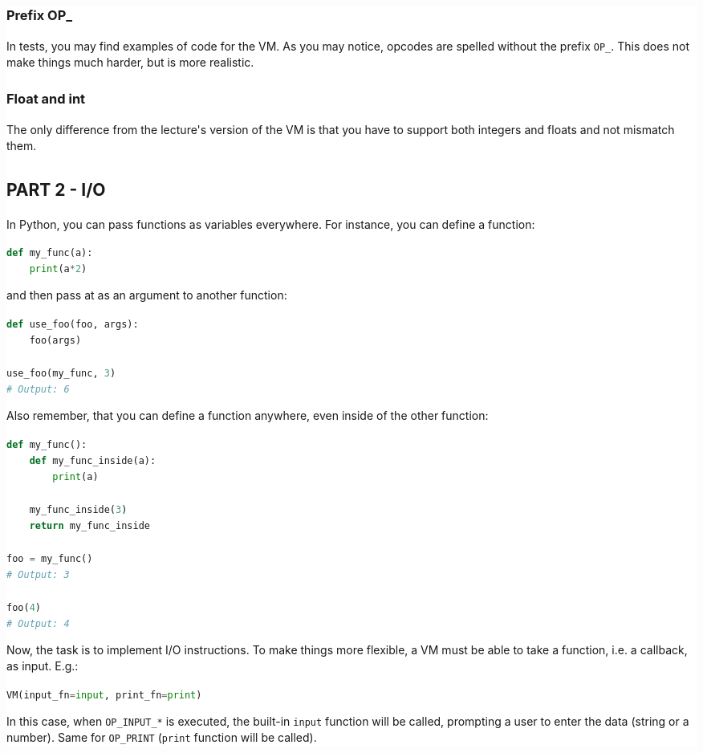 ### Prefix OP_
In tests, you may find examples of code for the VM. As you may notice, opcodes are spelled without the prefix `OP_`. This does not make things much harder, but is more realistic.

### Float and int

The only difference from the lecture's version of the VM is that you have to support both integers and floats and not mismatch them.

## PART 2 - I/O

In Python, you can pass functions as variables everywhere.
For instance, you can define a function:

```Python
def my_func(a):
    print(a*2)
```

and then pass at as an argument to another function:

```Python
def use_foo(foo, args):
    foo(args)

use_foo(my_func, 3)
# Output: 6
```

Also remember, that you can define a function anywhere, even inside of the other function:

```Python
def my_func():
    def my_func_inside(a):
        print(a)
    
    my_func_inside(3)
    return my_func_inside

foo = my_func()
# Output: 3

foo(4)
# Output: 4
```


Now, the task is to implement I/O instructions.
To make things more flexible, a VM must be able to take a function, i.e. a callback, as input.
E.g.:
```Python
VM(input_fn=input, print_fn=print)
```

In this case, when `OP_INPUT_*` is executed, the built-in `input` function will be called,
prompting a user to enter the data (string or a number). Same for `OP_PRINT` (`print` function will be called).
